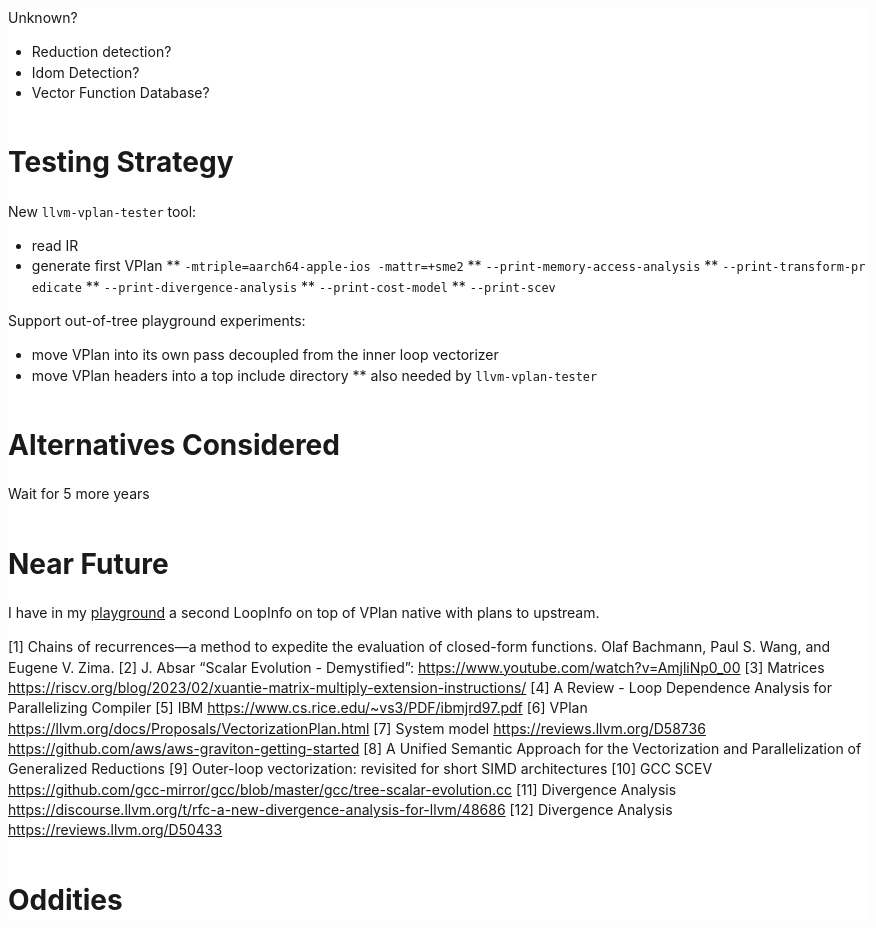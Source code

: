 Unknown?

* Reduction detection?
* Idom Detection?
* Vector Function Database?

# Testing Strategy

New `llvm-vplan-tester` tool:
* read IR
* generate first VPlan
** `-mtriple=aarch64-apple-ios -mattr=+sme2`
** `--print-memory-access-analysis`
** `--print-transform-predicate`
** `--print-divergence-analysis`
** `--print-cost-model`
** `--print-scev`

Support out-of-tree playground experiments:
* move VPlan into its own pass decoupled from the inner loop vectorizer
* move VPlan headers into a top include directory
** also needed by `llvm-vplan-tester`

# Alternatives Considered

Wait for 5 more years

# Near Future

I have in my
[playground](https://github.com/tschuett/vplan-analysis/tree/main) a
second LoopInfo on top of VPlan native with plans to upstream.

[1] Chains of recurrences—a method to expedite the evaluation of closed-form functions.
    Olaf Bachmann, Paul S. Wang, and Eugene V. Zima.
[2] J. Absar “Scalar Evolution - Demystified”: https://www.youtube.com/watch?v=AmjliNp0_00
[3] Matrices https://riscv.org/blog/2023/02/xuantie-matrix-multiply-extension-instructions/
[4] A Review - Loop Dependence Analysis for Parallelizing Compiler
[5] IBM https://www.cs.rice.edu/~vs3/PDF/ibmjrd97.pdf
[6] VPlan https://llvm.org/docs/Proposals/VectorizationPlan.html
[7] System model https://reviews.llvm.org/D58736
    https://github.com/aws/aws-graviton-getting-started
[8] A Unified Semantic Approach for the Vectorization and Parallelization of Generalized Reductions
[9] Outer-loop vectorization: revisited for short SIMD architectures
[10] GCC SCEV https://github.com/gcc-mirror/gcc/blob/master/gcc/tree-scalar-evolution.cc
[11] Divergence Analysis https://discourse.llvm.org/t/rfc-a-new-divergence-analysis-for-llvm/48686
[12] Divergence Analysis https://reviews.llvm.org/D50433

# Oddities
